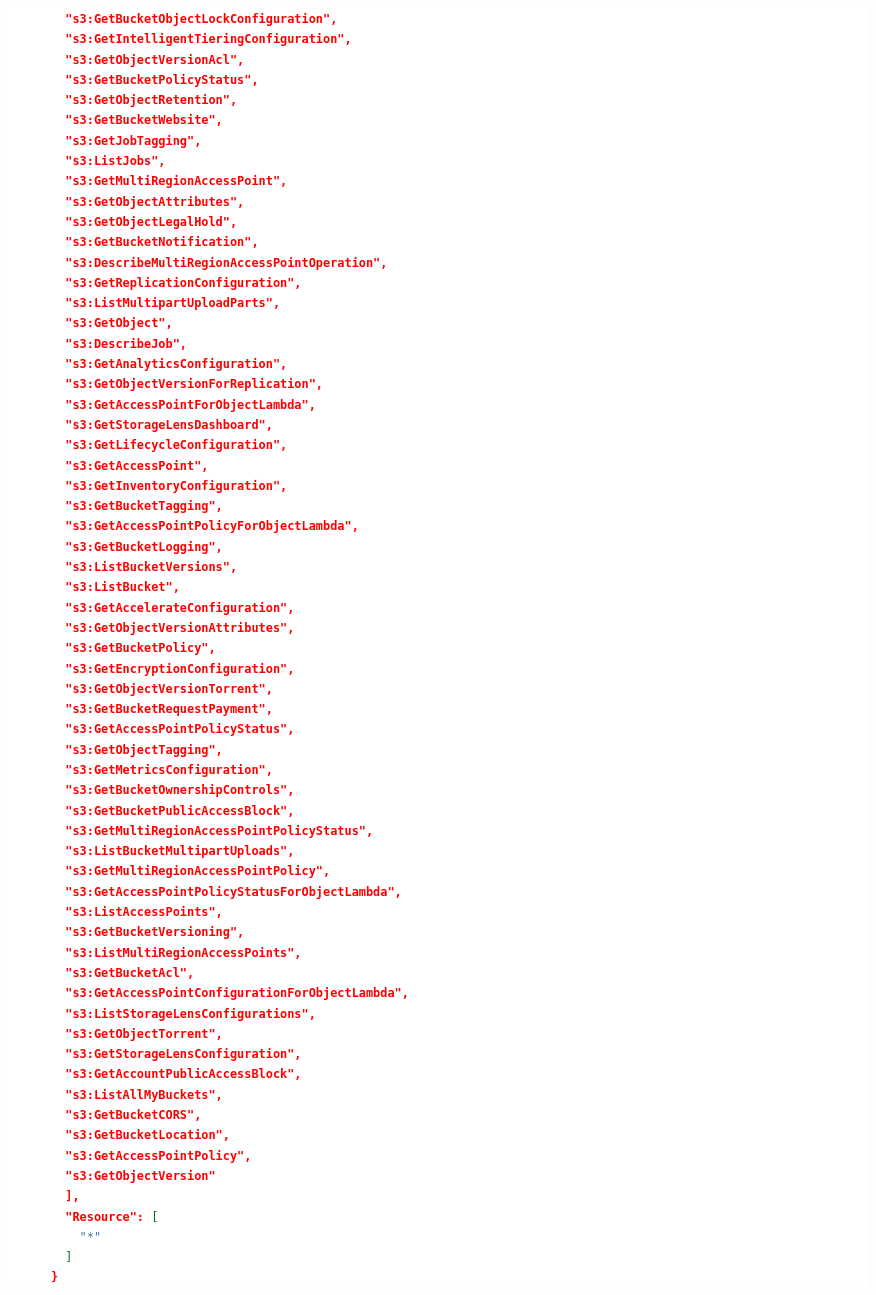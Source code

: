 ```json
        "s3:GetBucketObjectLockConfiguration",
        "s3:GetIntelligentTieringConfiguration",
        "s3:GetObjectVersionAcl",
        "s3:GetBucketPolicyStatus",
        "s3:GetObjectRetention",
        "s3:GetBucketWebsite",
        "s3:GetJobTagging",
        "s3:ListJobs",
        "s3:GetMultiRegionAccessPoint",
        "s3:GetObjectAttributes",
        "s3:GetObjectLegalHold",
        "s3:GetBucketNotification",
        "s3:DescribeMultiRegionAccessPointOperation",
        "s3:GetReplicationConfiguration",
        "s3:ListMultipartUploadParts",
        "s3:GetObject",
        "s3:DescribeJob",
        "s3:GetAnalyticsConfiguration",
        "s3:GetObjectVersionForReplication",
        "s3:GetAccessPointForObjectLambda",
        "s3:GetStorageLensDashboard",
        "s3:GetLifecycleConfiguration",
        "s3:GetAccessPoint",
        "s3:GetInventoryConfiguration",
        "s3:GetBucketTagging",
        "s3:GetAccessPointPolicyForObjectLambda",
        "s3:GetBucketLogging",
        "s3:ListBucketVersions",
        "s3:ListBucket",
        "s3:GetAccelerateConfiguration",
        "s3:GetObjectVersionAttributes",
        "s3:GetBucketPolicy",
        "s3:GetEncryptionConfiguration",
        "s3:GetObjectVersionTorrent",
        "s3:GetBucketRequestPayment",
        "s3:GetAccessPointPolicyStatus",
        "s3:GetObjectTagging",
        "s3:GetMetricsConfiguration",
        "s3:GetBucketOwnershipControls",
        "s3:GetBucketPublicAccessBlock",
        "s3:GetMultiRegionAccessPointPolicyStatus",
        "s3:ListBucketMultipartUploads",
        "s3:GetMultiRegionAccessPointPolicy",
        "s3:GetAccessPointPolicyStatusForObjectLambda",
        "s3:ListAccessPoints",
        "s3:GetBucketVersioning",
        "s3:ListMultiRegionAccessPoints",
        "s3:GetBucketAcl",
        "s3:GetAccessPointConfigurationForObjectLambda",
        "s3:ListStorageLensConfigurations",
        "s3:GetObjectTorrent",
        "s3:GetStorageLensConfiguration",
        "s3:GetAccountPublicAccessBlock",
        "s3:ListAllMyBuckets",
        "s3:GetBucketCORS",
        "s3:GetBucketLocation",
        "s3:GetAccessPointPolicy",
        "s3:GetObjectVersion"
        ],
        "Resource": [
          "*"
        ]
      }
```